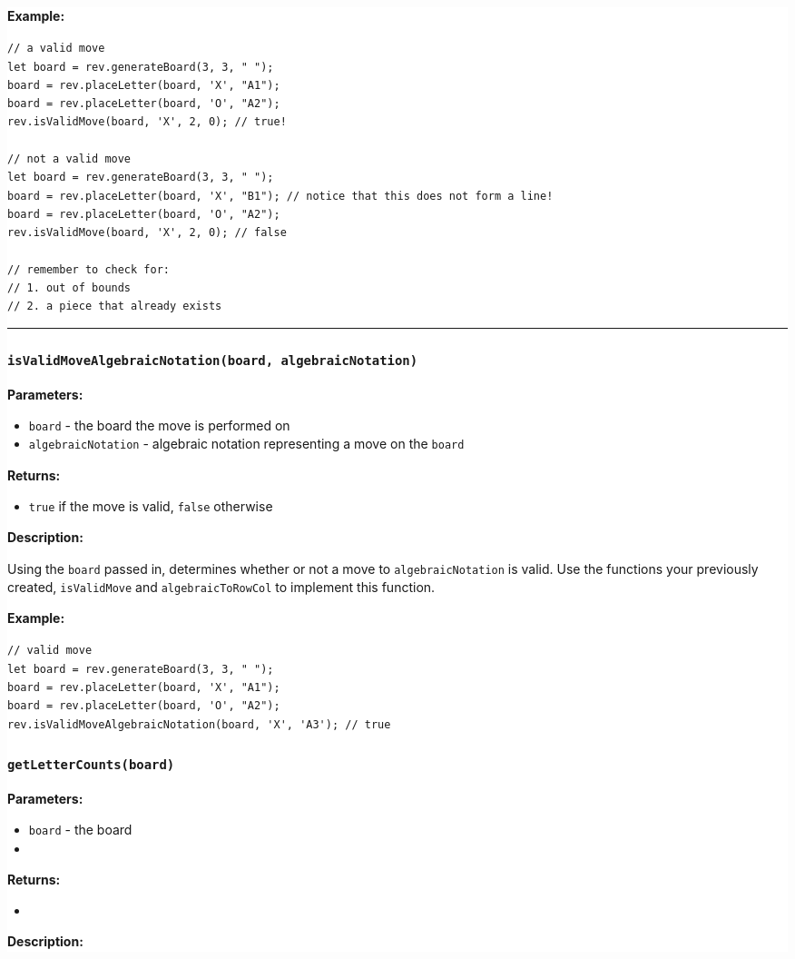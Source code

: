 __Example:__

	// a valid move
    let board = rev.generateBoard(3, 3, " ");
    board = rev.placeLetter(board, 'X', "A1");
    board = rev.placeLetter(board, 'O', "A2");
    rev.isValidMove(board, 'X', 2, 0); // true!

	// not a valid move
    let board = rev.generateBoard(3, 3, " ");
    board = rev.placeLetter(board, 'X', "B1"); // notice that this does not form a line!
    board = rev.placeLetter(board, 'O', "A2");
    rev.isValidMove(board, 'X', 2, 0); // false

    // remember to check for:
    // 1. out of bounds
    // 2. a piece that already exists
<hr>

### `isValidMoveAlgebraicNotation(board, algebraicNotation)`

__Parameters:__

* `board` - the board the move is performed on
* `algebraicNotation` - algebraic notation representing a move on the `board`

__Returns:__

* `true` if the move is valid, `false` otherwise

__Description:__

Using the `board` passed in, determines whether or not a move to `algebraicNotation` is valid. Use the functions your previously created, `isValidMove` and `algebraicToRowCol` to implement this function.

__Example:__

    // valid move
    let board = rev.generateBoard(3, 3, " ");
    board = rev.placeLetter(board, 'X', "A1");
    board = rev.placeLetter(board, 'O', "A2");
    rev.isValidMoveAlgebraicNotation(board, 'X', 'A3'); // true

### `getLetterCounts(board)` 

__Parameters:__

* `board` - the board 
* 

__Returns:__

* 

__Description:__
